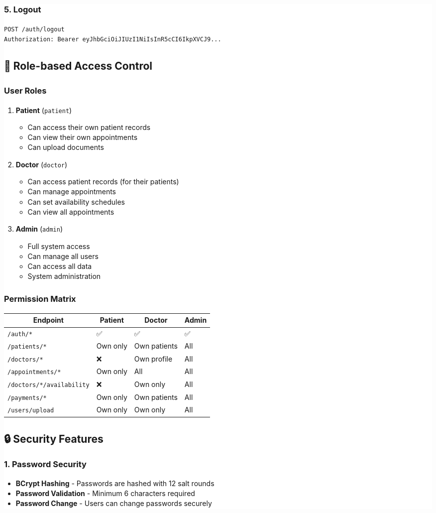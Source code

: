 ### 5. Logout
```
POST /auth/logout
Authorization: Bearer eyJhbGciOiJIUzI1NiIsInR5cCI6IkpXVCJ9...
```

## 👥 Role-based Access Control

### User Roles

1. **Patient** (`patient`)
   - Can access their own patient records
   - Can view their own appointments
   - Can upload documents

2. **Doctor** (`doctor`)
   - Can access patient records (for their patients)
   - Can manage appointments
   - Can set availability schedules
   - Can view all appointments

3. **Admin** (`admin`)
   - Full system access
   - Can manage all users
   - Can access all data
   - System administration

### Permission Matrix

| Endpoint | Patient | Doctor | Admin |
|----------|---------|--------|-------|
| `/auth/*` | ✅ | ✅ | ✅ |
| `/patients/*` | Own only | Own patients | All |
| `/doctors/*` | ❌ | Own profile | All |
| `/appointments/*` | Own only | All | All |
| `/doctors/*/availability` | ❌ | Own only | All |
| `/payments/*` | Own only | Own patients | All |
| `/users/upload` | Own only | Own only | All |

## 🔒 Security Features

### 1. Password Security
- **BCrypt Hashing** - Passwords are hashed with 12 salt rounds
- **Password Validation** - Minimum 6 characters required
- **Password Change** - Users can change passwords securely
